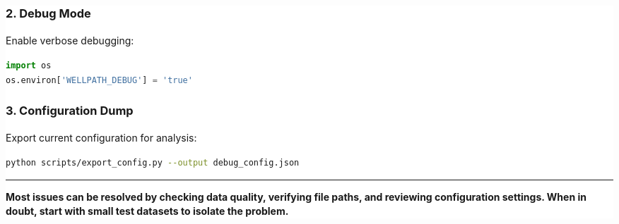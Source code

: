### 2. Debug Mode
Enable verbose debugging:
```python
import os
os.environ['WELLPATH_DEBUG'] = 'true'
```

### 3. Configuration Dump
Export current configuration for analysis:
```bash
python scripts/export_config.py --output debug_config.json
```

---

**Most issues can be resolved by checking data quality, verifying file paths, and reviewing configuration settings. When in doubt, start with small test datasets to isolate the problem.**